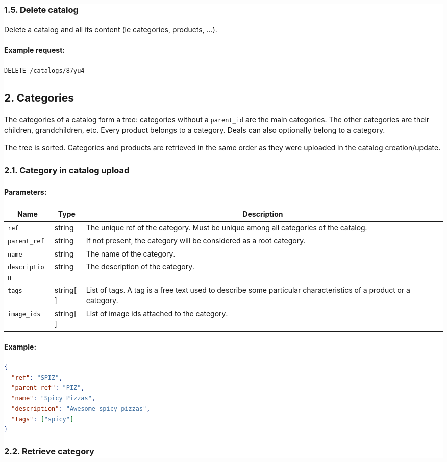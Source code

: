 ### 1.5. Delete catalog

Delete a catalog and all its content (ie categories, products, ...).

<CallSummaryTable
  endpoint="DELETE /catalogs/:id"
  accessLevel="location, account"
/>

#### Example request:

`DELETE /catalogs/87yu4`

## 2. Categories

The categories of a catalog form a tree: categories without a `parent_id` are the main categories. The other categories are their children, grandchildren, etc. Every product belongs to a category. Deals can also optionally belong to a category.

The tree is sorted. Categories and products are retrieved in the same order as they were uploaded in the catalog creation/update.

### 2.1. Category in catalog upload

#### Parameters:

| Name                                    | Type     | Description                                                                                                     |
| --------------------------------------- | -------- | --------------------------------------------------------------------------------------------------------------- |
| `ref`                                   | string   | The unique ref of the category. Must be unique among all categories of the catalog.                             |
| `parent_ref` <Label type="optional" />  | string   | If not present, the category will be considered as a root category.                                             |
| `name`                                  | string   | The name of the category.                                                                                       |
| `description` <Label type="optional" /> | string   | The description of the category.                                                                                |
| `tags` <Label type="optional" />        | string[] | List of tags. A tag is a free text used to describe some particular characteristics of a product or a category. |
| `image_ids` <Label type="optional" />   | string[] | List of image ids attached to the category.                                                                     |

#### Example:

```json
{
  "ref": "SPIZ",
  "parent_ref": "PIZ",
  "name": "Spicy Pizzas",
  "description": "Awesome spicy pizzas",
  "tags": ["spicy"]
}
```

### 2.2. Retrieve category
